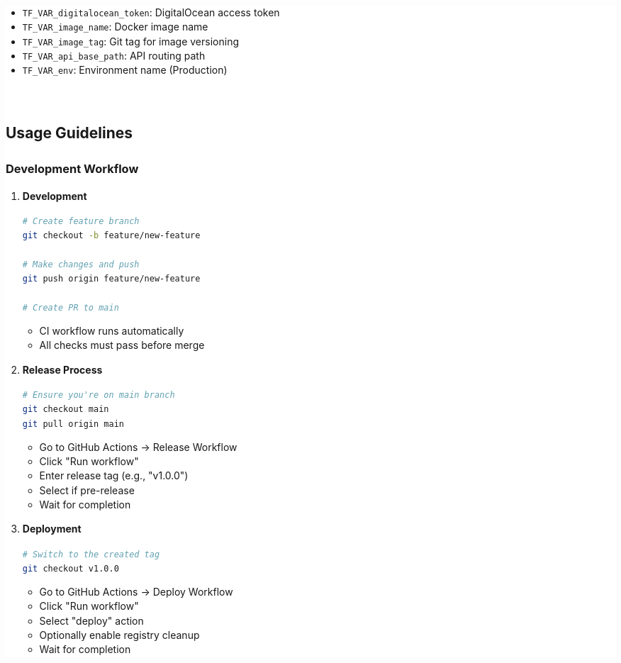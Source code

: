 -   `TF_VAR_digitalocean_token`: DigitalOcean access token
-   `TF_VAR_image_name`: Docker image name
-   `TF_VAR_image_tag`: Git tag for image versioning
-   `TF_VAR_api_base_path`: API routing path
-   `TF_VAR_env`: Environment name (Production)

<br/>

## Usage Guidelines

### Development Workflow

1. **Development**

    ```bash
    # Create feature branch
    git checkout -b feature/new-feature

    # Make changes and push
    git push origin feature/new-feature

    # Create PR to main
    ```

    - CI workflow runs automatically
    - All checks must pass before merge

2. **Release Process**

    ```bash
    # Ensure you're on main branch
    git checkout main
    git pull origin main
    ```

    - Go to GitHub Actions → Release Workflow
    - Click "Run workflow"
    - Enter release tag (e.g., "v1.0.0")
    - Select if pre-release
    - Wait for completion

3. **Deployment**
    ```bash
    # Switch to the created tag
    git checkout v1.0.0
    ```
    - Go to GitHub Actions → Deploy Workflow
    - Click "Run workflow"
    - Select "deploy" action
    - Optionally enable registry cleanup
    - Wait for completion
